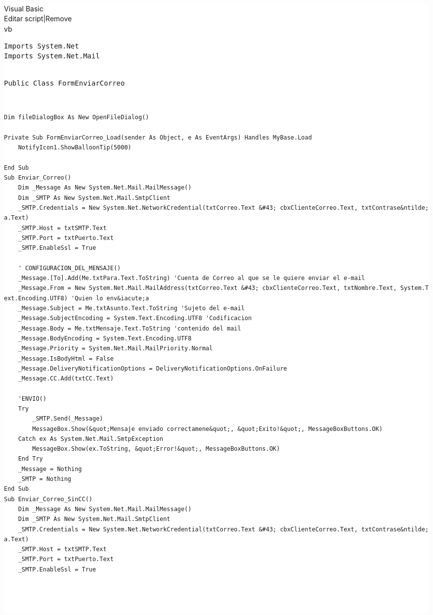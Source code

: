 <div class="scriptcode">
<div class="pluginEditHolder" pluginCommand="mceScriptCode">
<div class="title"><span>Visual Basic</span></div>
<div class="pluginLinkHolder"><span class="pluginEditHolderLink">Editar script</span>|<span class="pluginRemoveHolderLink">Remove</span></div>
<span class="hidden">vb</span>
<pre class="hidden">Imports System.Net
Imports System.Net.Mail

Public Class FormEnviarCorreo

    Dim fileDialogBox As New OpenFileDialog()

    Private Sub FormEnviarCorreo_Load(sender As Object, e As EventArgs) Handles MyBase.Load
        NotifyIcon1.ShowBalloonTip(5000)

    End Sub
    Sub Enviar_Correo()
        Dim _Message As New System.Net.Mail.MailMessage()
        Dim _SMTP As New System.Net.Mail.SmtpClient
        _SMTP.Credentials = New System.Net.NetworkCredential(txtCorreo.Text &#43; cbxClienteCorreo.Text, txtContrase&ntilde;a.Text)
        _SMTP.Host = txtSMTP.Text
        _SMTP.Port = txtPuerto.Text
        _SMTP.EnableSsl = True

        ' CONFIGURACION_DEL_MENSAJE()
        _Message.[To].Add(Me.txtPara.Text.ToString) 'Cuenta de Correo al que se le quiere enviar el e-mail
        _Message.From = New System.Net.Mail.MailAddress(txtCorreo.Text &#43; cbxClienteCorreo.Text, txtNombre.Text, System.Text.Encoding.UTF8) 'Quien lo env&iacute;a
        _Message.Subject = Me.txtAsunto.Text.ToString 'Sujeto del e-mail
        _Message.SubjectEncoding = System.Text.Encoding.UTF8 'Codificacion
        _Message.Body = Me.txtMensaje.Text.ToString 'contenido del mail
        _Message.BodyEncoding = System.Text.Encoding.UTF8
        _Message.Priority = System.Net.Mail.MailPriority.Normal
        _Message.IsBodyHtml = False
        _Message.DeliveryNotificationOptions = DeliveryNotificationOptions.OnFailure
        _Message.CC.Add(txtCC.Text)

        'ENVIO()
        Try
            _SMTP.Send(_Message)
            MessageBox.Show(&quot;Mensaje enviado correctamene&quot;, &quot;Exito!&quot;, MessageBoxButtons.OK)
        Catch ex As System.Net.Mail.SmtpException
            MessageBox.Show(ex.ToString, &quot;Error!&quot;, MessageBoxButtons.OK)
        End Try
        _Message = Nothing
        _SMTP = Nothing
    End Sub
    Sub Enviar_Correo_SinCC()
        Dim _Message As New System.Net.Mail.MailMessage()
        Dim _SMTP As New System.Net.Mail.SmtpClient
        _SMTP.Credentials = New System.Net.NetworkCredential(txtCorreo.Text &#43; cbxClienteCorreo.Text, txtContrase&ntilde;a.Text)
        _SMTP.Host = txtSMTP.Text
        _SMTP.Port = txtPuerto.Text
        _SMTP.EnableSsl = True
